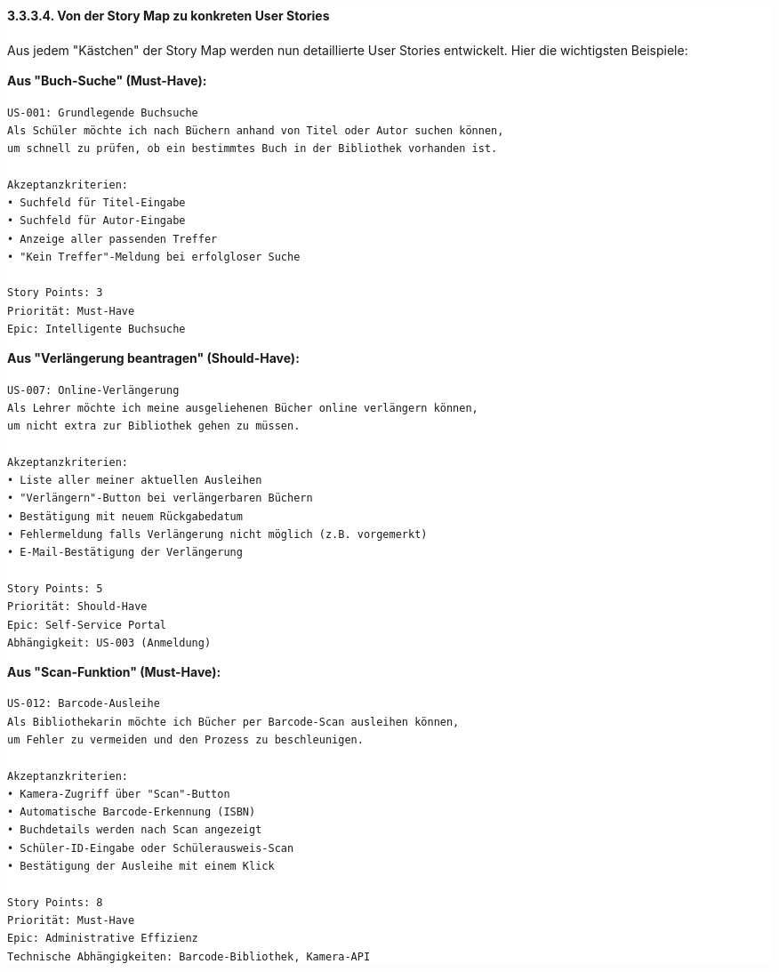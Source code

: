 #### 3.3.3.4. Von der Story Map zu konkreten User Stories

Aus jedem "Kästchen" der Story Map werden nun detaillierte User Stories entwickelt. Hier die wichtigsten Beispiele:

**Aus "Buch-Suche" (Must-Have):**
```
US-001: Grundlegende Buchsuche
Als Schüler möchte ich nach Büchern anhand von Titel oder Autor suchen können,
um schnell zu prüfen, ob ein bestimmtes Buch in der Bibliothek vorhanden ist.

Akzeptanzkriterien:
• Suchfeld für Titel-Eingabe
• Suchfeld für Autor-Eingabe
• Anzeige aller passenden Treffer
• "Kein Treffer"-Meldung bei erfolgloser Suche

Story Points: 3
Priorität: Must-Have
Epic: Intelligente Buchsuche
```

**Aus "Verlängerung beantragen" (Should-Have):**
```
US-007: Online-Verlängerung
Als Lehrer möchte ich meine ausgeliehenen Bücher online verlängern können,
um nicht extra zur Bibliothek gehen zu müssen.

Akzeptanzkriterien:
• Liste aller meiner aktuellen Ausleihen
• "Verlängern"-Button bei verlängerbaren Büchern
• Bestätigung mit neuem Rückgabedatum
• Fehlermeldung falls Verlängerung nicht möglich (z.B. vorgemerkt)
• E-Mail-Bestätigung der Verlängerung

Story Points: 5
Priorität: Should-Have
Epic: Self-Service Portal
Abhängigkeit: US-003 (Anmeldung)
```

**Aus "Scan-Funktion" (Must-Have):**
```
US-012: Barcode-Ausleihe
Als Bibliothekarin möchte ich Bücher per Barcode-Scan ausleihen können,
um Fehler zu vermeiden und den Prozess zu beschleunigen.

Akzeptanzkriterien:
• Kamera-Zugriff über "Scan"-Button
• Automatische Barcode-Erkennung (ISBN)
• Buchdetails werden nach Scan angezeigt
• Schüler-ID-Eingabe oder Schülerausweis-Scan
• Bestätigung der Ausleihe mit einem Klick

Story Points: 8
Priorität: Must-Have
Epic: Administrative Effizienz
Technische Abhängigkeiten: Barcode-Bibliothek, Kamera-API
```
